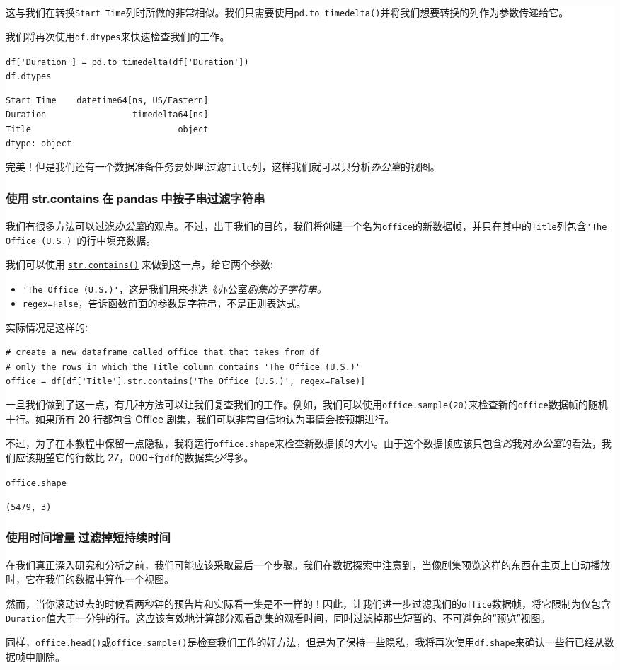 这与我们在转换`Start Time`列时所做的非常相似。我们只需要使用`pd.to_timedelta()`并将我们想要转换的列作为参数传递给它。

我们将再次使用`df.dtypes`来快速检查我们的工作。

```
df['Duration'] = pd.to_timedelta(df['Duration'])
df.dtypes
```

```
Start Time    datetime64[ns, US/Eastern]
Duration                 timedelta64[ns]
Title                             object
dtype: object
```

完美！但是我们还有一个数据准备任务要处理:过滤`Title`列，这样我们就可以只分析*办公室*的视图。

### 使用 str.contains 在 pandas 中按子串过滤字符串

我们有很多方法可以过滤*办公室*的观点。不过，出于我们的目的，我们将创建一个名为`office`的新数据帧，并只在其中的`Title`列包含`'The Office (U.S.)'`的行中填充数据。

我们可以使用 [`str.contains()`](https://pandas.pydata.org/pandas-docs/stable/reference/api/pandas.Series.str.contains.html) 来做到这一点，给它两个参数:

*   `'The Office (U.S.)'`，这是我们用来挑选《办公室*剧集的子字符串。*
*   `regex=False`，告诉函数前面的参数是字符串，不是正则表达式。

实际情况是这样的:

```
# create a new dataframe called office that that takes from df
# only the rows in which the Title column contains 'The Office (U.S.)'
office = df[df['Title'].str.contains('The Office (U.S.)', regex=False)]
```

一旦我们做到了这一点，有几种方法可以让我们复查我们的工作。例如，我们可以使用`office.sample(20)`来检查新的`office`数据帧的随机十行。如果所有 20 行都包含 Office 剧集，我们可以非常自信地认为事情会按预期进行。

不过，为了在本教程中保留一点隐私，我将运行`office.shape`来检查新数据帧的大小。由于这个数据帧应该只包含*的*我对*办公室*的看法，我们应该期望它的行数比 27，000+行`df`的数据集少得多。

```
office.shape
```

```
(5479, 3)
```

### 使用时间增量 [](https://localhost:8903/notebooks/datasets/Netflix%20Analysis%20Tut-edit.ipynb#Filtering-Out-Short-Durations-Using-Timedelta) 过滤掉短持续时间

在我们真正深入研究和分析之前，我们可能应该采取最后一个步骤。我们在数据探索中注意到，当像剧集预览这样的东西在主页上自动播放时，它在我们的数据中算作一个视图。

然而，当你滚动过去的时候看两秒钟的预告片和实际看一集是不一样的！因此，让我们进一步过滤我们的`office`数据帧，将它限制为仅包含`Duration`值大于一分钟的行。这应该有效地计算部分观看剧集的观看时间，同时过滤掉那些短暂的、不可避免的“预览”视图。

同样，`office.head()`或`office.sample()`是检查我们工作的好方法，但是为了保持一些隐私，我将再次使用`df.shape`来确认一些行已经从数据帧中删除。
